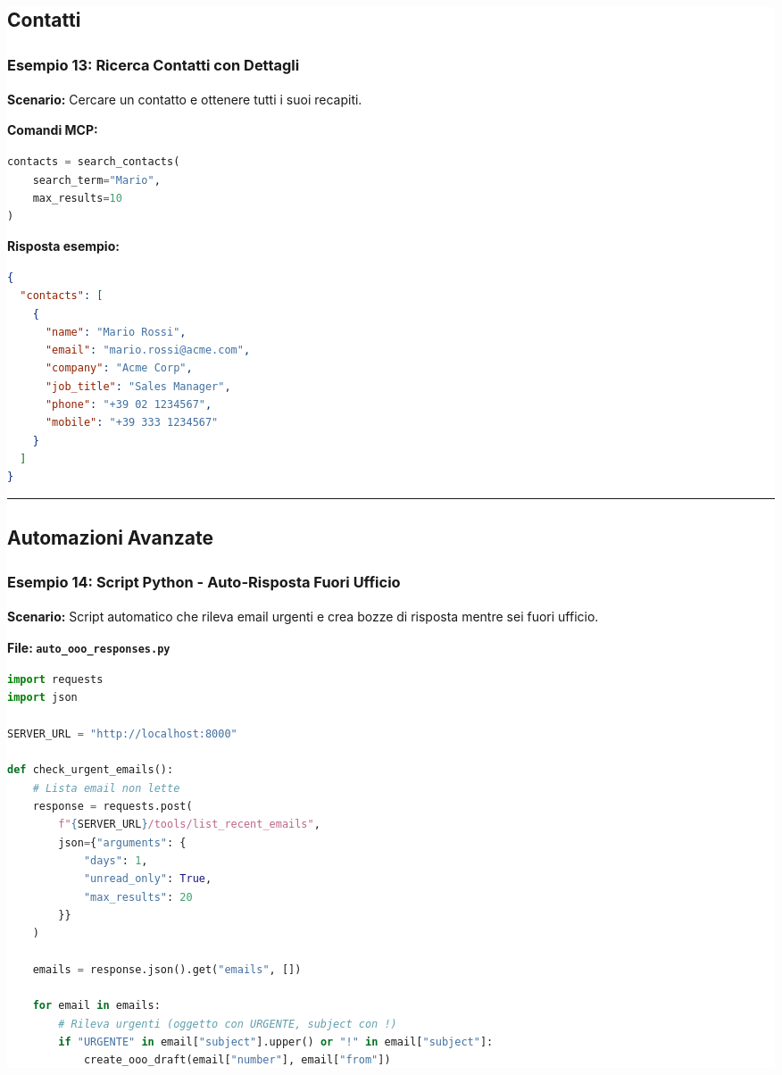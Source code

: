 
## Contatti

### Esempio 13: Ricerca Contatti con Dettagli

**Scenario:** Cercare un contatto e ottenere tutti i suoi recapiti.

**Comandi MCP:**
```python
contacts = search_contacts(
    search_term="Mario",
    max_results=10
)
```

**Risposta esempio:**
```json
{
  "contacts": [
    {
      "name": "Mario Rossi",
      "email": "mario.rossi@acme.com",
      "company": "Acme Corp",
      "job_title": "Sales Manager",
      "phone": "+39 02 1234567",
      "mobile": "+39 333 1234567"
    }
  ]
}
```

---

## Automazioni Avanzate

### Esempio 14: Script Python - Auto-Risposta Fuori Ufficio

**Scenario:** Script automatico che rileva email urgenti e crea bozze di risposta mentre sei fuori ufficio.

**File: `auto_ooo_responses.py`**
```python
import requests
import json

SERVER_URL = "http://localhost:8000"

def check_urgent_emails():
    # Lista email non lette
    response = requests.post(
        f"{SERVER_URL}/tools/list_recent_emails",
        json={"arguments": {
            "days": 1,
            "unread_only": True,
            "max_results": 20
        }}
    )

    emails = response.json().get("emails", [])

    for email in emails:
        # Rileva urgenti (oggetto con URGENTE, subject con !)
        if "URGENTE" in email["subject"].upper() or "!" in email["subject"]:
            create_ooo_draft(email["number"], email["from"])

```